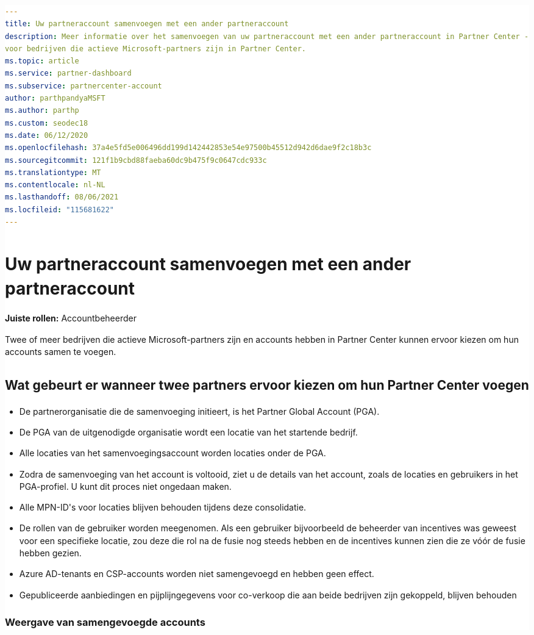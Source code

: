 ```yaml
---
title: Uw partneraccount samenvoegen met een ander partneraccount
description: Meer informatie over het samenvoegen van uw partneraccount met een ander partneraccount in Partner Center - voor bedrijven die actieve Microsoft-partners zijn in Partner Center.
ms.topic: article
ms.service: partner-dashboard
ms.subservice: partnercenter-account
author: parthpandyaMSFT
ms.author: parthp
ms.custom: seodec18
ms.date: 06/12/2020
ms.openlocfilehash: 37a4e5fd5e006496dd199d142442853e54e97500b45512d942d6dae9f2c18b3c
ms.sourcegitcommit: 121f1b9cbd88faeba60dc9b475f9c0647cdc933c
ms.translationtype: MT
ms.contentlocale: nl-NL
ms.lasthandoff: 08/06/2021
ms.locfileid: "115681622"
---
```

# <a name="merge-your-partner-account-with-another-partner-account"></a>Uw partneraccount samenvoegen met een ander partneraccount

**Juiste rollen:** Accountbeheerder

Twee of meer bedrijven die actieve Microsoft-partners zijn en accounts hebben in Partner Center kunnen ervoor kiezen om hun accounts samen te voegen.

## <a name="what-happens-when-two-partners-elect-to-merge-their-partner-center-accounts"></a>Wat gebeurt er wanneer twee partners ervoor kiezen om hun Partner Center voegen

- De partnerorganisatie die de samenvoeging initieert, is het Partner Global Account (PGA).

- De PGA van de uitgenodigde organisatie wordt een locatie van het startende bedrijf.

- Alle locaties van het samenvoegingsaccount worden locaties onder de PGA.

- Zodra de samenvoeging van het account is voltooid, ziet u de details van het account, zoals de locaties en gebruikers in het PGA-profiel. U kunt dit proces niet ongedaan maken.

- Alle MPN-ID's voor locaties blijven behouden tijdens deze consolidatie.

- De rollen van de gebruiker worden meegenomen. Als een gebruiker bijvoorbeeld de beheerder van incentives was geweest voor een specifieke locatie, zou deze die rol na de fusie nog steeds hebben en de incentives kunnen zien die ze vóór de fusie hebben gezien.

- Azure AD-tenants en CSP-accounts worden niet samengevoegd en hebben geen effect.

- Gepubliceerde aanbiedingen en pijplijngegevens voor co-verkoop die aan beide bedrijven zijn gekoppeld, blijven behouden

### <a name="view-of-merged-accounts"></a>Weergave van samengevoegde accounts
